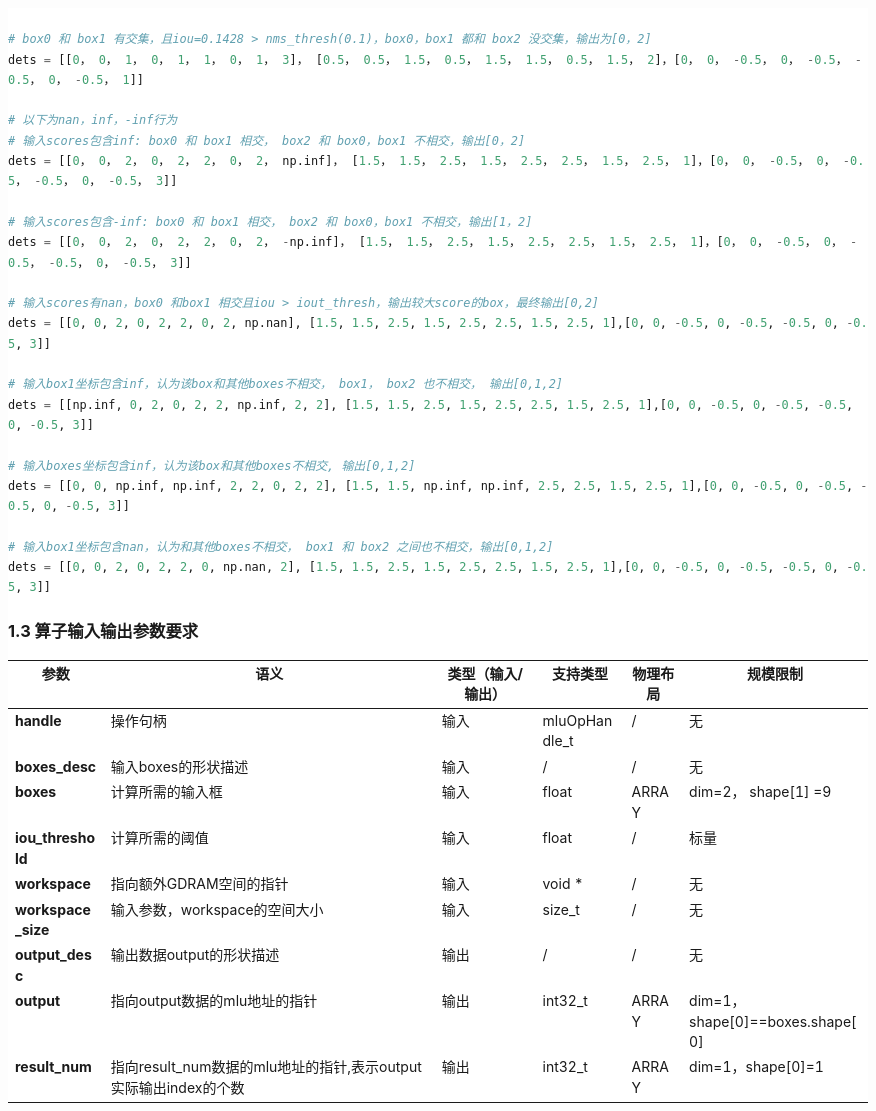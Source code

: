 ```py

# box0 和 box1 有交集，且iou=0.1428 > nms_thresh(0.1)，box0，box1 都和 box2 没交集，输出为[0，2]
dets = [[0， 0， 1， 0， 1， 1， 0， 1， 3]， [0.5， 0.5， 1.5， 0.5， 1.5， 1.5， 0.5， 1.5， 2]，[0， 0， -0.5， 0， -0.5， -0.5， 0， -0.5， 1]]

# 以下为nan，inf，-inf行为
# 输入scores包含inf: box0 和 box1 相交， box2 和 box0，box1 不相交，输出[0，2]
dets = [[0， 0， 2， 0， 2， 2， 0， 2， np.inf]， [1.5， 1.5， 2.5， 1.5， 2.5， 2.5， 1.5， 2.5， 1]，[0， 0， -0.5， 0， -0.5， -0.5， 0， -0.5， 3]]

# 输入scores包含-inf: box0 和 box1 相交， box2 和 box0，box1 不相交，输出[1，2]
dets = [[0， 0， 2， 0， 2， 2， 0， 2， -np.inf]， [1.5， 1.5， 2.5， 1.5， 2.5， 2.5， 1.5， 2.5， 1]，[0， 0， -0.5， 0， -0.5， -0.5， 0， -0.5， 3]]

# 输入scores有nan，box0 和box1 相交且iou > iout_thresh，输出较大score的box，最终输出[0,2]
dets = [[0, 0, 2, 0, 2, 2, 0, 2, np.nan], [1.5, 1.5, 2.5, 1.5, 2.5, 2.5, 1.5, 2.5, 1],[0, 0, -0.5, 0, -0.5, -0.5, 0, -0.5, 3]]

# 输入box1坐标包含inf，认为该box和其他boxes不相交， box1， box2 也不相交， 输出[0,1,2] 
dets = [[np.inf, 0, 2, 0, 2, 2, np.inf, 2, 2], [1.5, 1.5, 2.5, 1.5, 2.5, 2.5, 1.5, 2.5, 1],[0, 0, -0.5, 0, -0.5, -0.5, 0, -0.5, 3]]

# 输入boxes坐标包含inf，认为该box和其他boxes不相交, 输出[0,1,2] 
dets = [[0, 0, np.inf, np.inf, 2, 2, 0, 2, 2], [1.5, 1.5, np.inf, np.inf, 2.5, 2.5, 1.5, 2.5, 1],[0, 0, -0.5, 0, -0.5, -0.5, 0, -0.5, 3]]

# 输入box1坐标包含nan，认为和其他boxes不相交， box1 和 box2 之间也不相交，输出[0,1,2] 
dets = [[0, 0, 2, 0, 2, 2, 0, np.nan, 2], [1.5, 1.5, 2.5, 1.5, 2.5, 2.5, 1.5, 2.5, 1],[0, 0, -0.5, 0, -0.5, -0.5, 0, -0.5, 3]]
```

### 1.3 算子输入输出参数要求

| 参数             | 语义                           | 类型（输入/输出） | 支持类型               | 物理布局 | 规模限制 |
| ---------------- | ------------------------------ | ----------------- | ---------------------- | -------- | -------- |
| **handle**           |        操作句柄                        | 输入              |    mluOpHandle_t   | /        | 无       |
| **boxes_desc**      |    输入boxes的形状描述             | 输入              |           /             | /        | 无       |
| **boxes**         |    计算所需的输入框        | 输入              | float             | ARRAY    | dim=2， shape[1] =9 |
| **iou_threshold**   |   计算所需的阈值             | 输入              |    float                   | /       | 标量       |
| **workspace**        |   指向额外GDRAM空间的指针          | 输入             |  void *                  | /          | 无       |
| **workspace_size**   |   输入参数，workspace的空间大小   | 输入             |  size_t                  | /          | 无       |
| **output_desc**      |  输出数据output的形状描述       | 输出       |   /     | /          | 无       |
| **output**          |  指向output数据的mlu地址的指针    | 输出       |  int32_t      | ARRAY     |dim=1，shape[0]==boxes.shape[0]       |
| **result_num**      |  指向result_num数据的mlu地址的指针,表示output实际输出index的个数    | 输出       |  int32_t      | ARRAY     |dim=1，shape[0]=1 |
